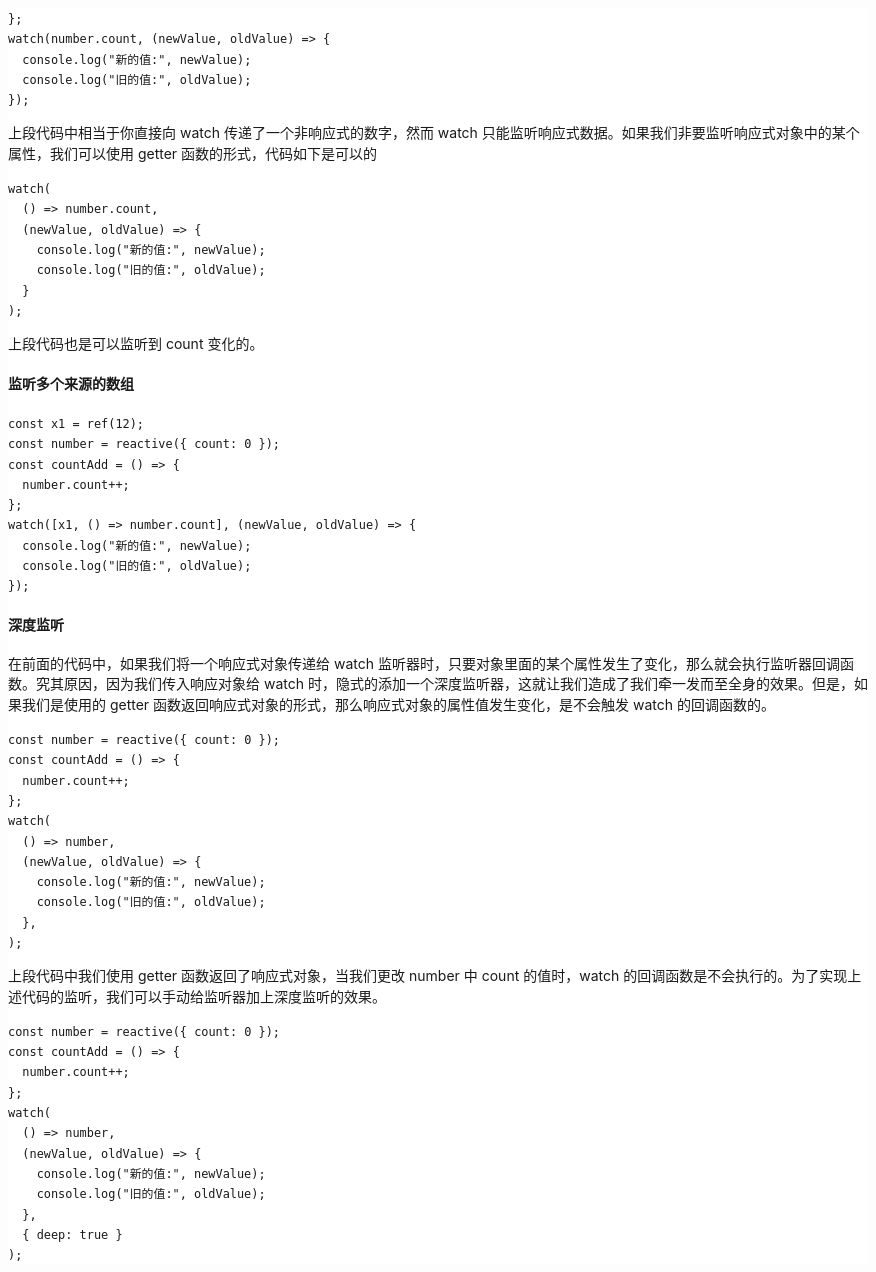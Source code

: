 ```
};
watch(number.count, (newValue, oldValue) => {
  console.log("新的值:", newValue);
  console.log("旧的值:", oldValue);
});
```
上段代码中相当于你直接向 watch 传递了一个非响应式的数字，然而 watch 只能监听响应式数据。如果我们非要监听响应式对象中的某个属性，我们可以使用 getter 函数的形式，代码如下是可以的
```
watch(
  () => number.count,
  (newValue, oldValue) => {
    console.log("新的值:", newValue);
    console.log("旧的值:", oldValue);
  }
);
```
上段代码也是可以监听到 count 变化的。

#### 监听多个来源的数组

```
const x1 = ref(12);
const number = reactive({ count: 0 });
const countAdd = () => {
  number.count++;
};
watch([x1, () => number.count], (newValue, oldValue) => {
  console.log("新的值:", newValue);
  console.log("旧的值:", oldValue);
});
```
#### 深度监听
在前面的代码中，如果我们将一个响应式对象传递给 watch 监听器时，只要对象里面的某个属性发生了变化，那么就会执行监听器回调函数。究其原因，因为我们传入响应对象给 watch 时，隐式的添加一个深度监听器，这就让我们造成了我们牵一发而至全身的效果。但是，如果我们是使用的 getter 函数返回响应式对象的形式，那么响应式对象的属性值发生变化，是不会触发 watch 的回调函数的。

```
const number = reactive({ count: 0 });
const countAdd = () => {
  number.count++;
};
watch(
  () => number,
  (newValue, oldValue) => {
    console.log("新的值:", newValue);
    console.log("旧的值:", oldValue);
  },
);
```
上段代码中我们使用 getter 函数返回了响应式对象，当我们更改 number 中 count 的值时，watch 的回调函数是不会执行的。为了实现上述代码的监听，我们可以手动给监听器加上深度监听的效果。

```
const number = reactive({ count: 0 });
const countAdd = () => {
  number.count++;
};
watch(
  () => number,
  (newValue, oldValue) => {
    console.log("新的值:", newValue);
    console.log("旧的值:", oldValue);
  },
  { deep: true }
);
```
